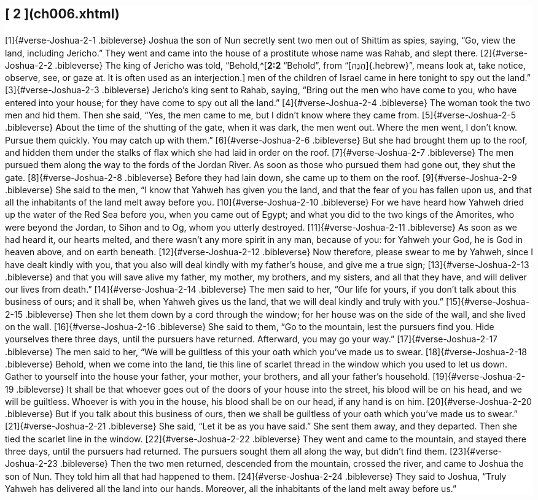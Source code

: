 <h2 class="chaptertitle">[&nbsp;2&nbsp;](ch006.xhtml)<span><span id="chapter-Joshua-2"></span></span></h2>
 
[1]{#verse-Joshua-2-1 .bibleverse} Joshua the son of Nun secretly sent two men out of Shittim as spies, saying, “Go, view the land, including Jericho.” They went and came into the house of a prostitute whose name was Rahab, and slept there. 
[2]{#verse-Joshua-2-2 .bibleverse} The king of Jericho was told, “Behold,^[**2:2** “Behold”, from “[הִנֵּה]{.hebrew}”, means look at, take notice, observe, see, or gaze at. It is often used as an interjection.] men of the children of Israel came in here tonight to spy out the land.” 
[3]{#verse-Joshua-2-3 .bibleverse} Jericho’s king sent to Rahab, saying, “Bring out the men who have come to you, who have entered into your house; for they have come to spy out all the land.” 
[4]{#verse-Joshua-2-4 .bibleverse} The woman took the two men and hid them. Then she said, “Yes, the men came to me, but I didn’t know where they came from. [5]{#verse-Joshua-2-5 .bibleverse} About the time of the shutting of the gate, when it was dark, the men went out. Where the men went, I don’t know. Pursue them quickly. You may catch up with them.” [6]{#verse-Joshua-2-6 .bibleverse} But she had brought them up to the roof, and hidden them under the stalks of flax which she had laid in order on the roof. [7]{#verse-Joshua-2-7 .bibleverse} The men pursued them along the way to the fords of the Jordan River. As soon as those who pursued them had gone out, they shut the gate. [8]{#verse-Joshua-2-8 .bibleverse} Before they had lain down, she came up to them on the roof. [9]{#verse-Joshua-2-9 .bibleverse} She said to the men, “I know that Yahweh has given you the land, and that the fear of you has fallen upon us, and that all the inhabitants of the land melt away before you. [10]{#verse-Joshua-2-10 .bibleverse} For we have heard how Yahweh dried up the water of the Red Sea before you, when you came out of Egypt; and what you did to the two kings of the Amorites, who were beyond the Jordan, to Sihon and to Og, whom you utterly destroyed. [11]{#verse-Joshua-2-11 .bibleverse} As soon as we had heard it, our hearts melted, and there wasn’t any more spirit in any man, because of you: for Yahweh your God, he is God in heaven above, and on earth beneath. [12]{#verse-Joshua-2-12 .bibleverse} Now therefore, please swear to me by Yahweh, since I have dealt kindly with you, that you also will deal kindly with my father’s house, and give me a true sign; [13]{#verse-Joshua-2-13 .bibleverse} and that you will save alive my father, my mother, my brothers, and my sisters, and all that they have, and will deliver our lives from death.” 
[14]{#verse-Joshua-2-14 .bibleverse} The men said to her, “Our life for yours, if you don’t talk about this business of ours; and it shall be, when Yahweh gives us the land, that we will deal kindly and truly with you.” 
[15]{#verse-Joshua-2-15 .bibleverse} Then she let them down by a cord through the window; for her house was on the side of the wall, and she lived on the wall. [16]{#verse-Joshua-2-16 .bibleverse} She said to them, “Go to the mountain, lest the pursuers find you. Hide yourselves there three days, until the pursuers have returned. Afterward, you may go your way.” 
[17]{#verse-Joshua-2-17 .bibleverse} The men said to her, “We will be guiltless of this your oath which you’ve made us to swear. [18]{#verse-Joshua-2-18 .bibleverse} Behold, when we come into the land, tie this line of scarlet thread in the window which you used to let us down. Gather to yourself into the house your father, your mother, your brothers, and all your father’s household. [19]{#verse-Joshua-2-19 .bibleverse} It shall be that whoever goes out of the doors of your house into the street, his blood will be on his head, and we will be guiltless. Whoever is with you in the house, his blood shall be on our head, if any hand is on him. [20]{#verse-Joshua-2-20 .bibleverse} But if you talk about this business of ours, then we shall be guiltless of your oath which you’ve made us to swear.” 
[21]{#verse-Joshua-2-21 .bibleverse} She said, “Let it be as you have said.” She sent them away, and they departed. Then she tied the scarlet line in the window. 
[22]{#verse-Joshua-2-22 .bibleverse} They went and came to the mountain, and stayed there three days, until the pursuers had returned. The pursuers sought them all along the way, but didn’t find them. [23]{#verse-Joshua-2-23 .bibleverse} Then the two men returned, descended from the mountain, crossed the river, and came to Joshua the son of Nun. They told him all that had happened to them. [24]{#verse-Joshua-2-24 .bibleverse} They said to Joshua, “Truly Yahweh has delivered all the land into our hands. Moreover, all the inhabitants of the land melt away before us.” 
